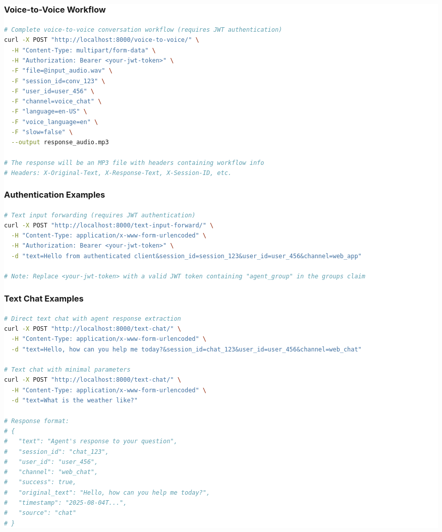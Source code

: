 ### Voice-to-Voice Workflow
```bash
# Complete voice-to-voice conversation workflow (requires JWT authentication)
curl -X POST "http://localhost:8000/voice-to-voice/" \
  -H "Content-Type: multipart/form-data" \
  -H "Authorization: Bearer <your-jwt-token>" \
  -F "file=@input_audio.wav" \
  -F "session_id=conv_123" \
  -F "user_id=user_456" \
  -F "channel=voice_chat" \
  -F "language=en-US" \
  -F "voice_language=en" \
  -F "slow=false" \
  --output response_audio.mp3

# The response will be an MP3 file with headers containing workflow info
# Headers: X-Original-Text, X-Response-Text, X-Session-ID, etc.
```

### Authentication Examples
```bash
# Text input forwarding (requires JWT authentication)
curl -X POST "http://localhost:8000/text-input-forward/" \
  -H "Content-Type: application/x-www-form-urlencoded" \
  -H "Authorization: Bearer <your-jwt-token>" \
  -d "text=Hello from authenticated client&session_id=session_123&user_id=user_456&channel=web_app"

# Note: Replace <your-jwt-token> with a valid JWT token containing "agent_group" in the groups claim
```

### Text Chat Examples
```bash
# Direct text chat with agent response extraction
curl -X POST "http://localhost:8000/text-chat/" \
  -H "Content-Type: application/x-www-form-urlencoded" \
  -d "text=Hello, how can you help me today?&session_id=chat_123&user_id=user_456&channel=web_chat"

# Text chat with minimal parameters
curl -X POST "http://localhost:8000/text-chat/" \
  -H "Content-Type: application/x-www-form-urlencoded" \
  -d "text=What is the weather like?"

# Response format:
# {
#   "text": "Agent's response to your question",
#   "session_id": "chat_123",
#   "user_id": "user_456", 
#   "channel": "web_chat",
#   "success": true,
#   "original_text": "Hello, how can you help me today?",
#   "timestamp": "2025-08-04T...",
#   "source": "chat"
# }
```
